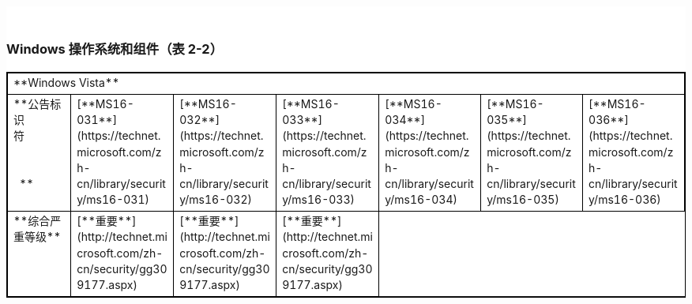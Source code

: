  

### Windows 操作系统和组件（表 2-2）

<p> </p>
<table style="border:1px solid black;">
<tr>
<td style="border:1px solid black;" colspan="7">
**Windows Vista**

</td>
</tr>
<tr>
<td style="border:1px solid black;">
**公告标识符                                                 **

</td>
<td style="border:1px solid black;">
[**MS16-031**](https://technet.microsoft.com/zh-cn/library/security/ms16-031)

</td>
<td style="border:1px solid black;">
[**MS16-032**](https://technet.microsoft.com/zh-cn/library/security/ms16-032)

</td>
<td style="border:1px solid black;">
[**MS16-033**](https://technet.microsoft.com/zh-cn/library/security/ms16-033)

</td>
<td style="border:1px solid black;">
[**MS16-034**](https://technet.microsoft.com/zh-cn/library/security/ms16-034)

</td>
<td style="border:1px solid black;">
[**MS16-035**](https://technet.microsoft.com/zh-cn/library/security/ms16-035)

</td>
<td style="border:1px solid black;">
[**MS16-036**](https://technet.microsoft.com/zh-cn/library/security/ms16-036)

</td>
</tr>
<tr>
<td style="border:1px solid black;">
**综合严重等级**

</td>
<td style="border:1px solid black;">
[**重要**](http://technet.microsoft.com/zh-cn/security/gg309177.aspx)

</td>
<td style="border:1px solid black;">
[**重要**](http://technet.microsoft.com/zh-cn/security/gg309177.aspx)

</td>
<td style="border:1px solid black;">
[**重要**](http://technet.microsoft.com/zh-cn/security/gg309177.aspx)
